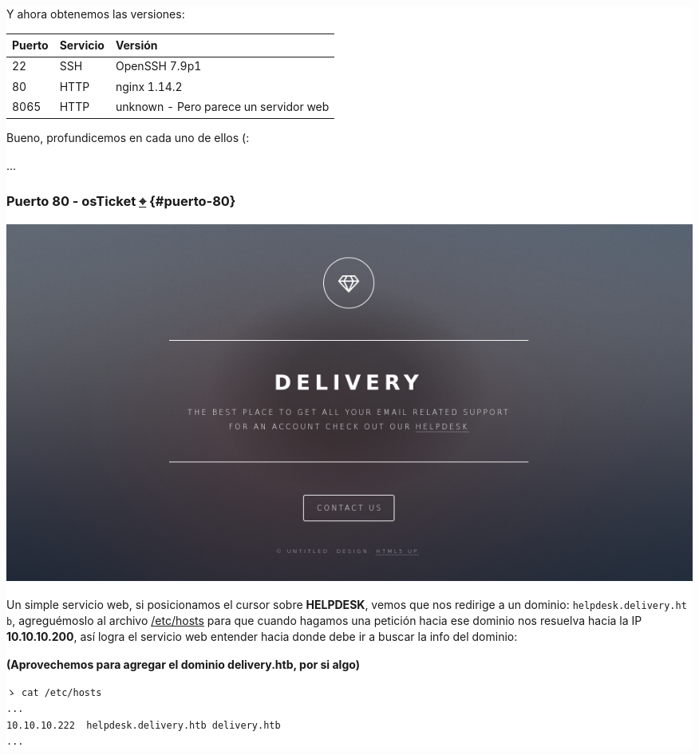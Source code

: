 Y ahora obtenemos las versiones:

| Puerto | Servicio | Versión |
| :----- | :------- | :------ |
| 22     | SSH      | OpenSSH 7.9p1 |
| 80     | HTTP     | nginx 1.14.2 |
| 8065   | HTTP     | unknown - Pero parece un servidor web |

Bueno, profundicemos en cada uno de ellos (:

...

### Puerto 80 - osTicket [⌖](#puerto-80) {#puerto-80}

![308page80](https://raw.githubusercontent.com/lanzt/blog/main/assets/images/HTB/delivery/308page80.png)

Un simple servicio web, si posicionamos el cursor sobre **HELPDESK**, vemos que nos redirige a un dominio: `helpdesk.delivery.htb`, agreguémoslo al archivo [/etc/hosts](https://tldp.org/LDP/solrhe/Securing-Optimizing-Linux-RH-Edition-v1.3/chap9sec95.html) para que cuando hagamos una petición hacia ese dominio nos resuelva hacia la IP **10.10.10.200**, así logra el servicio web entender hacia donde debe ir a buscar la info del dominio:

**(Aprovechemos para agregar el dominio **delivery.htb**, por si algo)**

```bash
ゝ cat /etc/hosts
...
10.10.10.222  helpdesk.delivery.htb delivery.htb
...
```
